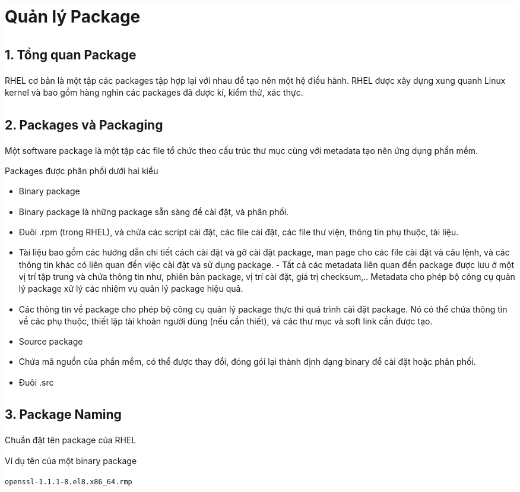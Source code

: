 # Quản lý Package
## 1. Tổng quan Package
RHEL cơ bản là một tập các packages tập hợp lại với nhau để tạo nên một hệ điều hành. RHEL được xây dựng xung quanh Linux kernel và bao gồm hàng nghìn các packages đã được kí, kiểm thử, xác thực.
## 2. Packages và Packaging
Một software package là một tập các file tổ chức theo cấu trúc thư mục cùng với metadata tạo nên ứng dụng phần mềm.

Packages được phân phối dưới hai kiểu
- Binary package

- Binary package là những package sẵn sàng để cài đặt, và phân phối.
- Đuôi .rpm (trong RHEL), và chứa các script cài đặt, các file cài đặt, các file thư viện, thông tin phụ thuộc, tài liệu.
- Tài liệu bao gồm các hướng dẫn chi tiết cách cài đặt và gỡ cài đặt package, man page cho các file cài đặt và câu lệnh, và các thông tin khác có liên quan đến việc cài đặt và sử dụng package. - Tất cả các metadata liên quan đến package được lưu ở một vị trí tập trung và chứa thông tin như, phiên bản package, vị trí cài đặt, giá trị checksum,.. Metadata cho phép bộ công cụ quản lý package xử lý các nhiệm vụ quản lý package hiệu quả.
- Các thông tin về package cho phép bộ công cụ quản lý package thực thi quá trình cài đặt package. Nó có thể chứa thông tin về các phụ thuộc, thiết lập tài khoản người dùng (nếu cần thiết), và các thư mục và soft link cần được tạo.
- Source package

- Chứa mã nguồn của phần mềm, có thể được thay đổi, đóng gói lại thành định dạng binary để cài đặt hoặc phân phối.
- Đuôi .src

## 3. Package Naming

Chuẩn đặt tên package của RHEL

Ví dụ tên của một binary package
```
openssl-1.1.1-8.el8.x86_64.rmp
```
